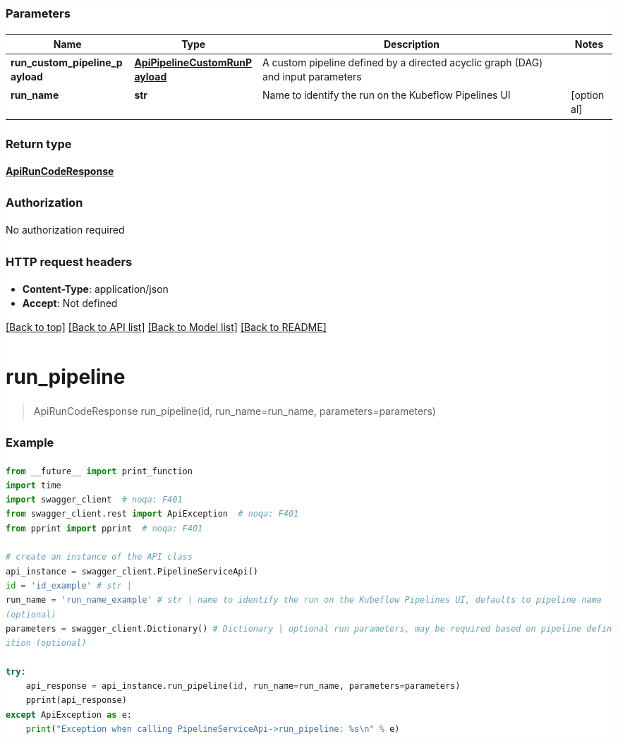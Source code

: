 ### Parameters

Name | Type | Description  | Notes
------------- | ------------- | ------------- | -------------
 **run_custom_pipeline_payload** | [**ApiPipelineCustomRunPayload**](ApiPipelineCustomRunPayload.md)| A custom pipeline defined by a directed acyclic graph (DAG) and input parameters | 
 **run_name** | **str**| Name to identify the run on the Kubeflow Pipelines UI | [optional] 

### Return type

[**ApiRunCodeResponse**](ApiRunCodeResponse.md)

### Authorization

No authorization required

### HTTP request headers

 - **Content-Type**: application/json
 - **Accept**: Not defined

[[Back to top]](#) [[Back to API list]](../README.md#documentation-for-api-endpoints) [[Back to Model list]](../README.md#documentation-for-models) [[Back to README]](../README.md)

# **run_pipeline**
> ApiRunCodeResponse run_pipeline(id, run_name=run_name, parameters=parameters)



### Example
```python
from __future__ import print_function
import time
import swagger_client  # noqa: F401
from swagger_client.rest import ApiException  # noqa: F401
from pprint import pprint  # noqa: F401

# create an instance of the API class
api_instance = swagger_client.PipelineServiceApi()
id = 'id_example' # str | 
run_name = 'run_name_example' # str | name to identify the run on the Kubeflow Pipelines UI, defaults to pipeline name (optional)
parameters = swagger_client.Dictionary() # Dictionary | optional run parameters, may be required based on pipeline definition (optional)

try:
    api_response = api_instance.run_pipeline(id, run_name=run_name, parameters=parameters)
    pprint(api_response)
except ApiException as e:
    print("Exception when calling PipelineServiceApi->run_pipeline: %s\n" % e)
```
